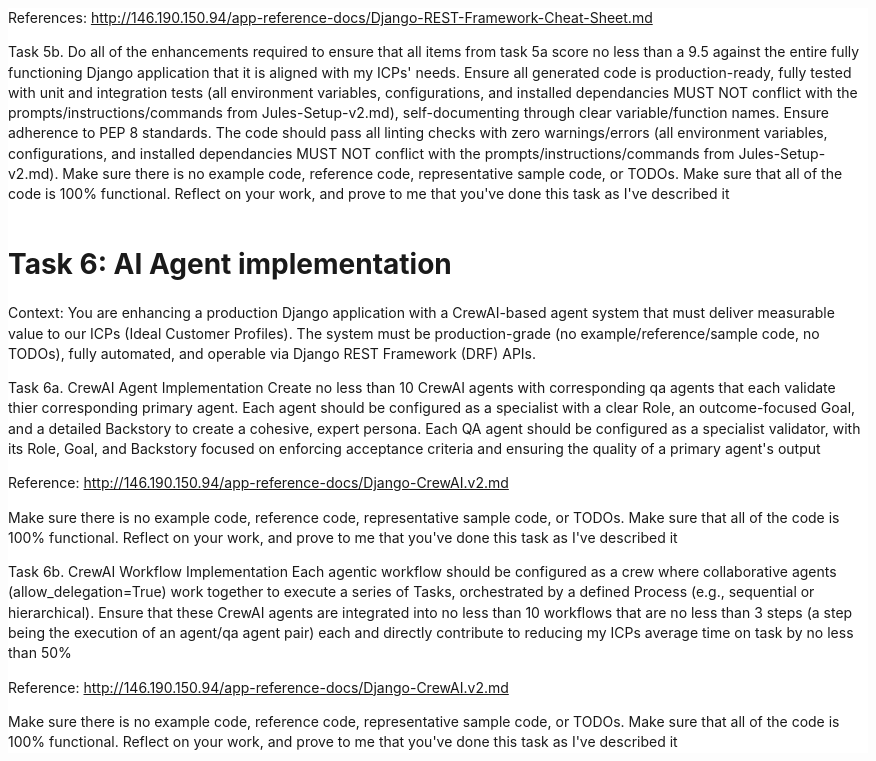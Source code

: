 
References:
http://146.190.150.94/app-reference-docs/Django-REST-Framework-Cheat-Sheet.md

Task 5b. Do all of the enhancements required to ensure that all items from task 5a score no less than a 9.5 against the entire fully functioning Django application that it is aligned with my ICPs' needs.
Ensure all generated code is production-ready, fully tested with unit and integration tests (all environment variables, configurations, and installed dependancies MUST NOT conflict with the prompts/instructions/commands from Jules-Setup-v2.md), self-documenting through clear variable/function names. 
Ensure adherence to PEP 8 standards. The code should pass all linting checks with zero warnings/errors (all environment variables, configurations, and installed dependancies MUST NOT conflict with the prompts/instructions/commands from Jules-Setup-v2.md).
Make sure there is no example code, reference code, representative sample code, or TODOs. Make sure that all of the code is 100% functional.
Reflect on your work, and prove to me that you've done this task as I've described it


Task 6: AI Agent implementation
===============================
Context:
You are enhancing a production Django application with a CrewAI-based agent system that must deliver measurable value to our ICPs (Ideal Customer Profiles). 
The system must be production-grade (no example/reference/sample code, no TODOs), fully automated, and operable via Django REST Framework (DRF) APIs.

Task 6a.  CrewAI Agent Implementation
Create no less than 10 CrewAI agents with corresponding qa agents that each validate thier corresponding primary agent.
Each agent should be configured as a specialist with a clear Role, an outcome-focused Goal, and a detailed Backstory to create a cohesive, expert persona.
Each QA agent should be configured as a specialist validator, with its Role, Goal, and Backstory focused on enforcing acceptance criteria and ensuring the quality of a primary agent's output

Reference: http://146.190.150.94/app-reference-docs/Django-CrewAI.v2.md

Make sure there is no example code, reference code, representative sample code, or TODOs. Make sure that all of the code is 100% functional.
Reflect on your work, and prove to me that you've done this task as I've described it

Task 6b.  CrewAI Workflow Implementation
Each agentic workflow should be configured as a crew where collaborative agents (allow_delegation=True) work together to execute a series of Tasks, orchestrated by a defined Process (e.g., sequential or hierarchical).
Ensure that these CrewAI agents are integrated into no less than 10 workflows that are no less than 3 steps  (a step being the execution of an agent/qa agent pair) each and directly contribute to reducing my ICPs average time on task by no less than 50%

Reference: http://146.190.150.94/app-reference-docs/Django-CrewAI.v2.md

Make sure there is no example code, reference code, representative sample code, or TODOs. Make sure that all of the code is 100% functional.
Reflect on your work, and prove to me that you've done this task as I've described it

